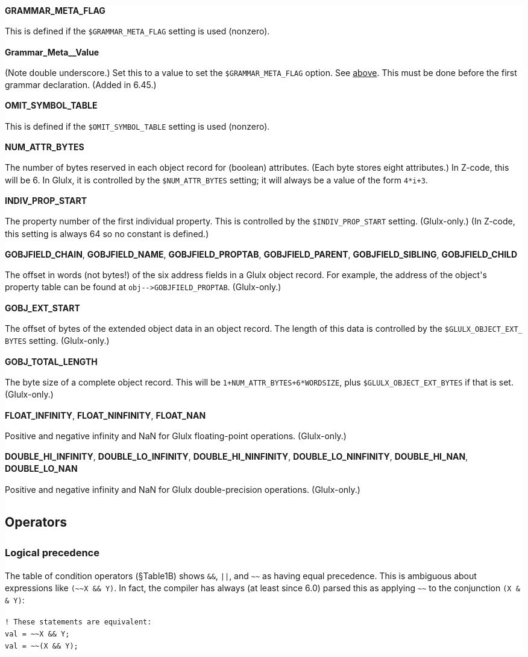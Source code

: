 **GRAMMAR_META_FLAG**

This is defined if the `$GRAMMAR_META_FLAG` setting is used (nonzero).

**Grammar_Meta__Value**

(Note double underscore.) Set this to a value to set the `$GRAMMAR_META_FLAG` option. See [above](#directives). This must be done before the first grammar declaration. (Added in 6.45.)

**OMIT_SYMBOL_TABLE**

This is defined if the `$OMIT_SYMBOL_TABLE` setting is used (nonzero).

**NUM_ATTR_BYTES**

The number of bytes reserved in each object record for (boolean) attributes. (Each byte stores eight attributes.) In Z-code, this will be 6. In Glulx, it is controlled by the `$NUM_ATTR_BYTES` setting; it will always be a value of the form `4*i+3`.

**INDIV_PROP_START**

The property number of the first individual property. This is controlled by the `$INDIV_PROP_START` setting. (Glulx-only.) (In Z-code, this setting is always 64 so no constant is defined.)

**GOBJFIELD_CHAIN**, **GOBJFIELD_NAME**, **GOBJFIELD_PROPTAB**, **GOBJFIELD_PARENT**, **GOBJFIELD_SIBLING**, **GOBJFIELD_CHILD**

The offset in words (not bytes!) of the six address fields in a Glulx object record. For example, the address of the object's property table can be found at `obj-->GOBJFIELD_PROPTAB`. (Glulx-only.)

**GOBJ_EXT_START**

The offset of bytes of the extended object data in an object record. The length of this data is controlled by the `$GLULX_OBJECT_EXT_BYTES` setting. (Glulx-only.)

**GOBJ_TOTAL_LENGTH**

The byte size of a complete object record. This will be `1+NUM_ATTR_BYTES+6*WORDSIZE`, plus `$GLULX_OBJECT_EXT_BYTES` if that is set. (Glulx-only.)

**FLOAT_INFINITY**, **FLOAT_NINFINITY**, **FLOAT_NAN**

Positive and negative infinity and NaN for Glulx floating-point operations. (Glulx-only.)

**DOUBLE_HI_INFINITY**, **DOUBLE_LO_INFINITY**, **DOUBLE_HI_NINFINITY**, **DOUBLE_LO_NINFINITY**, **DOUBLE_HI_NAN**, **DOUBLE_LO_NAN**

Positive and negative infinity and NaN for Glulx double-precision operations. (Glulx-only.)

## Operators

### Logical precedence

The table of condition operators (§Table1B) shows `&&`, `||`, and `~~` as having equal precedence. This is ambiguous about expressions like `(~~X && Y)`. In fact, the compiler has always (at least since 6.0) parsed this as applying `~~` to the conjunction `(X && Y)`:

	! These statements are equivalent:
	val = ~~X && Y;
	val = ~~(X && Y);
